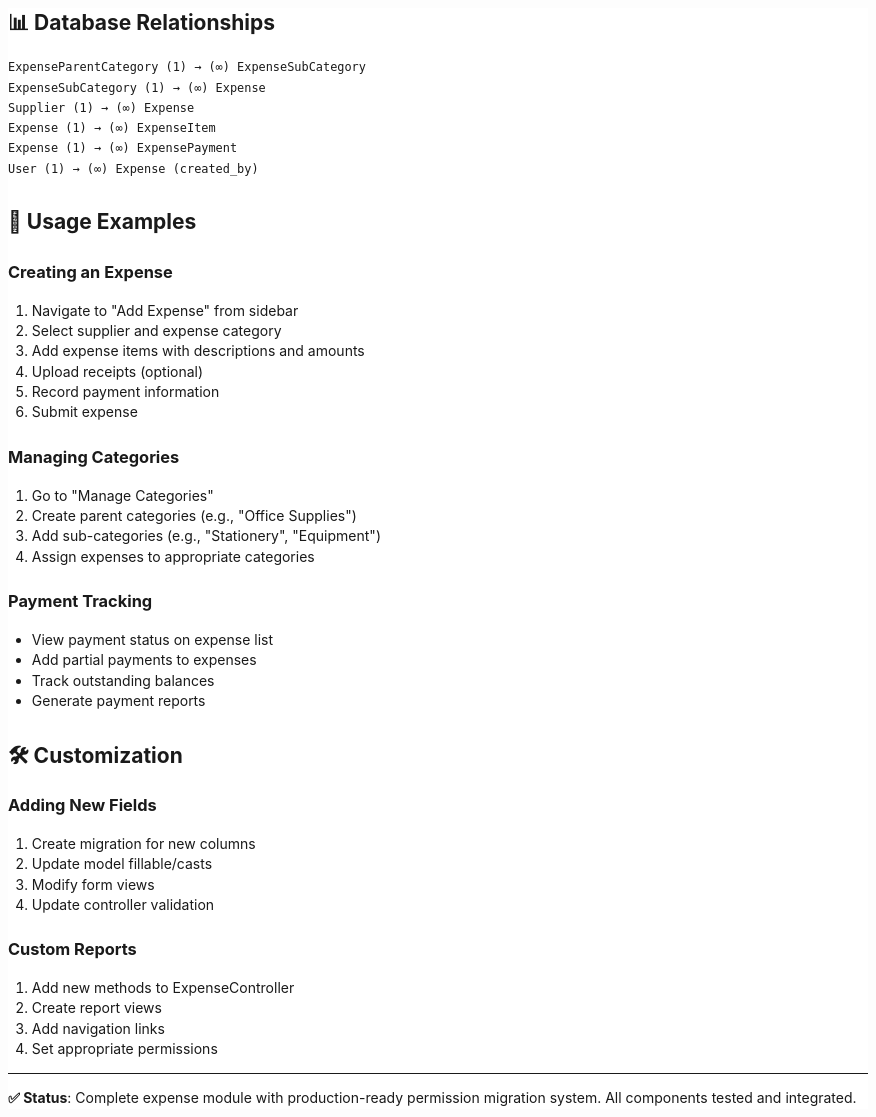## 📊 Database Relationships

```
ExpenseParentCategory (1) → (∞) ExpenseSubCategory
ExpenseSubCategory (1) → (∞) Expense
Supplier (1) → (∞) Expense
Expense (1) → (∞) ExpenseItem
Expense (1) → (∞) ExpensePayment
User (1) → (∞) Expense (created_by)
```

## 🎯 Usage Examples

### Creating an Expense
1. Navigate to "Add Expense" from sidebar
2. Select supplier and expense category
3. Add expense items with descriptions and amounts
4. Upload receipts (optional)
5. Record payment information
6. Submit expense

### Managing Categories
1. Go to "Manage Categories" 
2. Create parent categories (e.g., "Office Supplies")
3. Add sub-categories (e.g., "Stationery", "Equipment")
4. Assign expenses to appropriate categories

### Payment Tracking
- View payment status on expense list
- Add partial payments to expenses
- Track outstanding balances
- Generate payment reports

## 🛠️ Customization

### Adding New Fields
1. Create migration for new columns
2. Update model fillable/casts
3. Modify form views
4. Update controller validation

### Custom Reports
1. Add new methods to ExpenseController
2. Create report views
3. Add navigation links
4. Set appropriate permissions

---

**✅ Status**: Complete expense module with production-ready permission migration system. All components tested and integrated.